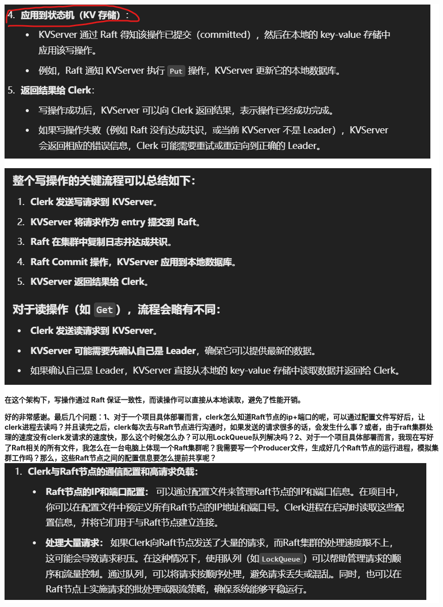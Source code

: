 ![alt text](image-34.png)

![alt text](image-35.png)

**在这个架构下，写操作通过 Raft 保证一致性，而读操作可以直接从本地读取，避免了性能开销。**

**好的非常感谢。最后几个问题：1、对于一个项目具体部署而言，clerk怎么知道Raft节点的ip+端口的呢，可以通过配置文件写好后，让clerk进程去读吗？并且读完之后，clerk每次去与Raft节点进行沟通时，如果发送的请求很多的话，会发生什么事？或者，由于raft集群处理的速度没有clerk发请求的速度快，那么这个时候怎么办？可以用LockQueue队列解决吗？2、对于一个项目具体部署而言，我现在写好了Raft相关的所有文件，我怎么在一台电脑上体现一个Raft集群呢？我需要写一个Producer文件，生成好几个Raft节点的运行进程，模拟集群工作吗？那么，这些Raft节点之间的配置信息要怎么提前共享呢？**
![alt text](image-36.png)